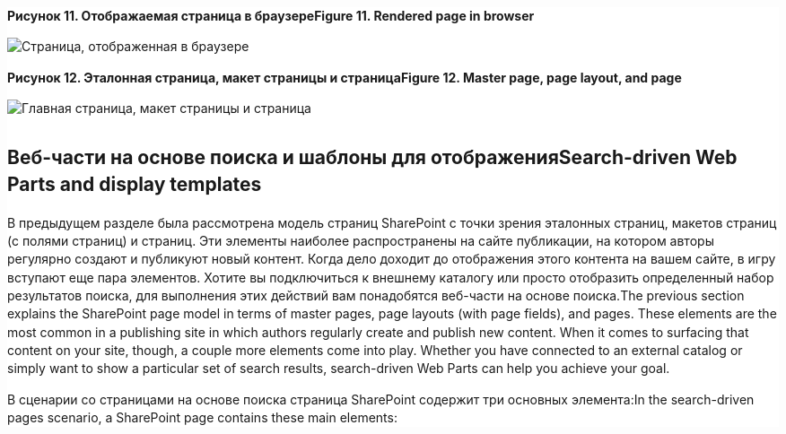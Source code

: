     
    

<span data-ttu-id="4beae-173">**Рисунок 11. Отображаемая страница в браузере**</span><span class="sxs-lookup"><span data-stu-id="4beae-173">**Figure 11. Rendered page in browser**</span></span>

  
    
    

  
    
    
![Страница, отображенная в браузере](../images/111_rendered_page.gif)
  
    
    

<span data-ttu-id="4beae-175">**Рисунок 12. Эталонная страница, макет страницы и страница**</span><span class="sxs-lookup"><span data-stu-id="4beae-175">**Figure 12. Master page, page layout, and page**</span></span>

  
    
    

  
    
    
![Главная страница, макет страницы и страница](../images/112_master_plus_layout_plus_page.gif)
  
    
    

  
    
    

  
    
    

## <a name="search-driven-web-parts-and-display-templates"></a><span data-ttu-id="4beae-177">Веб-части на основе поиска и шаблоны для отображения</span><span class="sxs-lookup"><span data-stu-id="4beae-177">Search-driven Web Parts and display templates</span></span>
<span data-ttu-id="4beae-178"><a name="bk_SearchDriven"> </a></span><span class="sxs-lookup"><span data-stu-id="4beae-178"></span></span>

<span data-ttu-id="4beae-p114">В предыдущем разделе была рассмотрена модель страниц SharePoint с точки зрения эталонных страниц, макетов страниц (с полями страниц) и страниц. Эти элементы наиболее распространены на сайте публикации, на котором авторы регулярно создают и публикуют новый контент. Когда дело доходит до отображения этого контента на вашем сайте, в игру вступают еще пара элементов. Хотите вы подключиться к внешнему каталогу или просто отобразить определенный набор результатов поиска, для выполнения этих действий вам понадобятся веб-части на основе поиска.</span><span class="sxs-lookup"><span data-stu-id="4beae-p114">The previous section explains the SharePoint page model in terms of master pages, page layouts (with page fields), and pages. These elements are the most common in a publishing site in which authors regularly create and publish new content. When it comes to surfacing that content on your site, though, a couple more elements come into play. Whether you have connected to an external catalog or simply want to show a particular set of search results, search-driven Web Parts can help you achieve your goal.</span></span>
  
    
    
<span data-ttu-id="4beae-183">В сценарии со страницами на основе поиска страница SharePoint содержит три основных элемента:</span><span class="sxs-lookup"><span data-stu-id="4beae-183">In the search-driven pages scenario, a SharePoint page contains these main elements:</span></span>
  